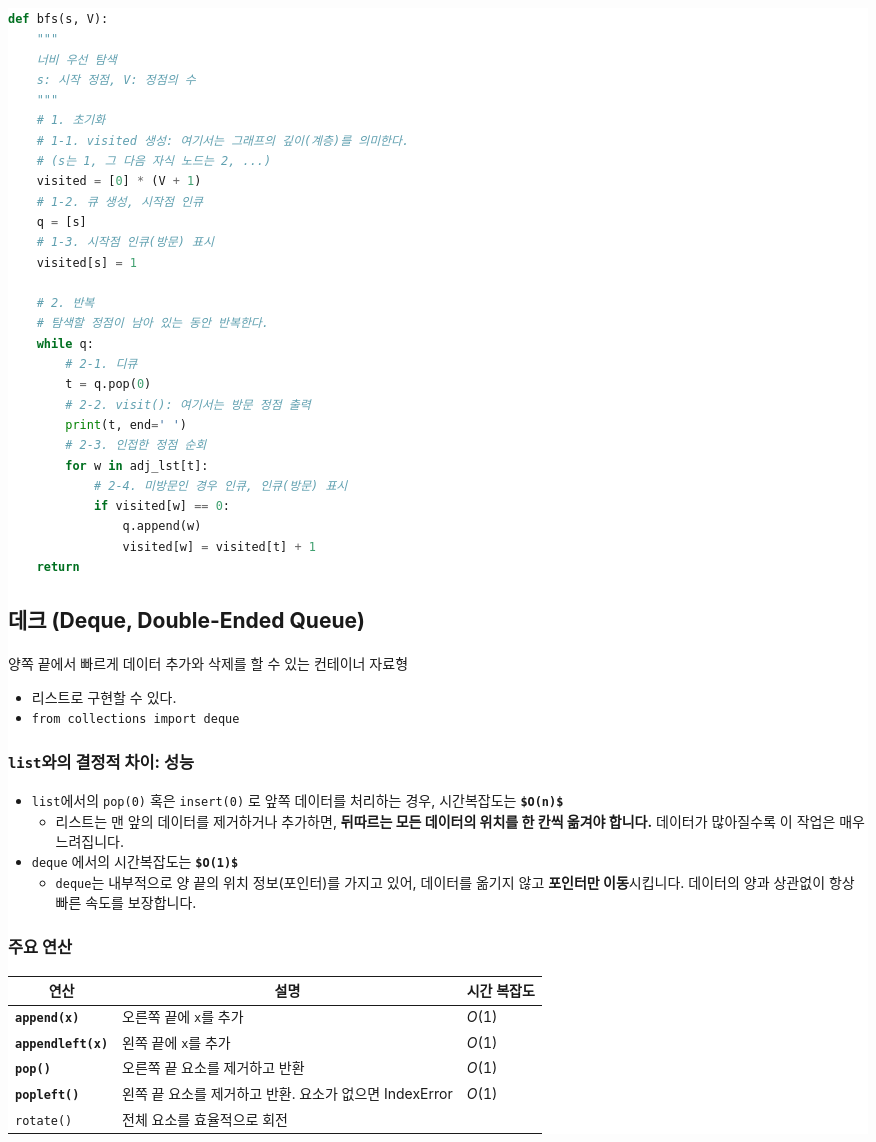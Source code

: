 
```python
def bfs(s, V):
    """
    너비 우선 탐색
    s: 시작 정점, V: 정점의 수
    """
    # 1. 초기화
    # 1-1. visited 생성: 여기서는 그래프의 깊이(계층)를 의미한다.
    # (s는 1, 그 다음 자식 노드는 2, ...)
    visited = [0] * (V + 1)
    # 1-2. 큐 생성, 시작점 인큐
    q = [s]
    # 1-3. 시작점 인큐(방문) 표시
    visited[s] = 1

    # 2. 반복
    # 탐색할 정점이 남아 있는 동안 반복한다.
    while q:
        # 2-1. 디큐
        t = q.pop(0)
        # 2-2. visit(): 여기서는 방문 정점 출력
        print(t, end=' ')
        # 2-3. 인접한 정점 순회
        for w in adj_lst[t]:
            # 2-4. 미방문인 경우 인큐, 인큐(방문) 표시
            if visited[w] == 0:
                q.append(w)
                visited[w] = visited[t] + 1
    return
```

## 데크 (Deque, Double-Ended Queue)

양쪽 끝에서 빠르게 데이터 추가와 삭제를 할 수 있는 컨테이너 자료형

- 리스트로 구현할 수 있다.
- `from collections import deque`

### `list`와의 결정적 차이: 성능

- `list`에서의 `pop(0)` 혹은 `insert(0)` 로 앞쪽 데이터를 처리하는 경우, 시간복잡도는 **`$O(n)$`**
    - 리스트는 맨 앞의 데이터를 제거하거나 추가하면, **뒤따르는 모든 데이터의 위치를 한 칸씩 옮겨야 합니다.** 데이터가 많아질수록 이 작업은 매우 느려집니다.
- `deque` 에서의 시간복잡도는 **`$O(1)$`**
    - `deque`는 내부적으로 양 끝의 위치 정보(포인터)를 가지고 있어, 데이터를 옮기지 않고 **포인터만 이동**시킵니다. 데이터의 양과 상관없이 항상 빠른 속도를 보장합니다.

### 주요 연산

| 연산 | 설명 | 시간 복잡도 |
| --- | --- | --- |
| **`append(x)`** | 오른쪽 끝에 `x`를 추가 | $O(1)$ |
| **`appendleft(x)`** | 왼쪽 끝에 `x`를 추가 | $O(1)$ |
| **`pop()`** | 오른쪽 끝 요소를 제거하고 반환 | $O(1)$ |
| **`popleft()`** | 왼쪽 끝 요소를 제거하고 반환. 요소가 없으면 IndexError | $O(1)$ |
| `rotate()` | 전체 요소를 효율적으로 회전 |  |
